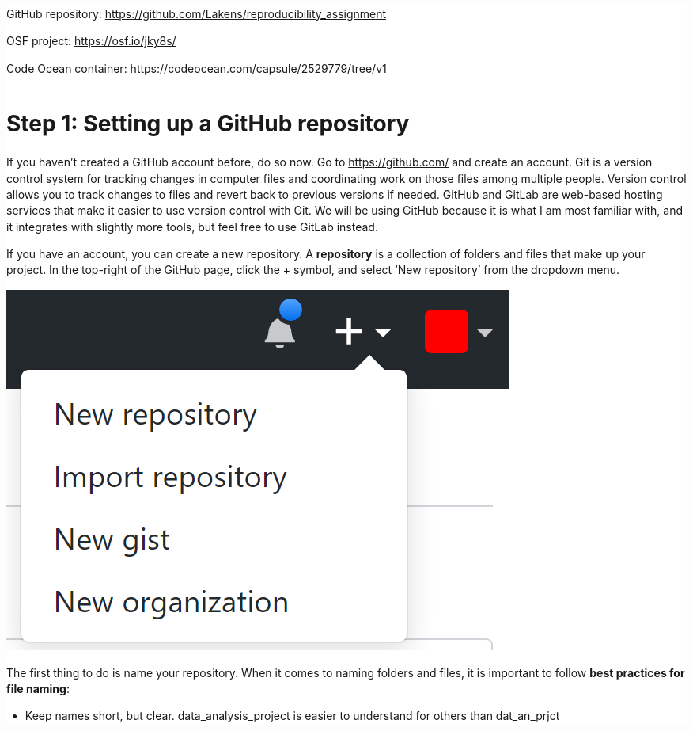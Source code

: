 GitHub repository: <https://github.com/Lakens/reproducibility_assignment>

OSF project: <https://osf.io/jky8s/>

Code Ocean container: <https://codeocean.com/capsule/2529779/tree/v1>

# Step 1: Setting up a GitHub repository

If you haven’t created a GitHub account before, do so now. Go to
<https://github.com/> and create an account. Git is a version control system for
tracking changes in computer files and coordinating work on those files among
multiple people. Version control allows you to track changes to files and revert
back to previous versions if needed. GitHub and GitLab are web-based hosting
services that make it easier to use version control with Git. We will be using
GitHub because it is what I am most familiar with, and it integrates with
slightly more tools, but feel free to use GitLab instead.

If you have an account, you can create a new repository. A **repository** is a
collection of folders and files that make up your project. In the top-right of
the GitHub page, click the + symbol, and select ‘New repository’ from the
dropdown menu.

![](media/7a1725550cadb293b13fe058631a24ba.png)

The first thing to do is name your repository. When it comes to naming folders
and files, it is important to follow **best practices for file naming**:

-   Keep names short, but clear. data_analysis_project is easier to understand
    for others than dat_an_prjct
